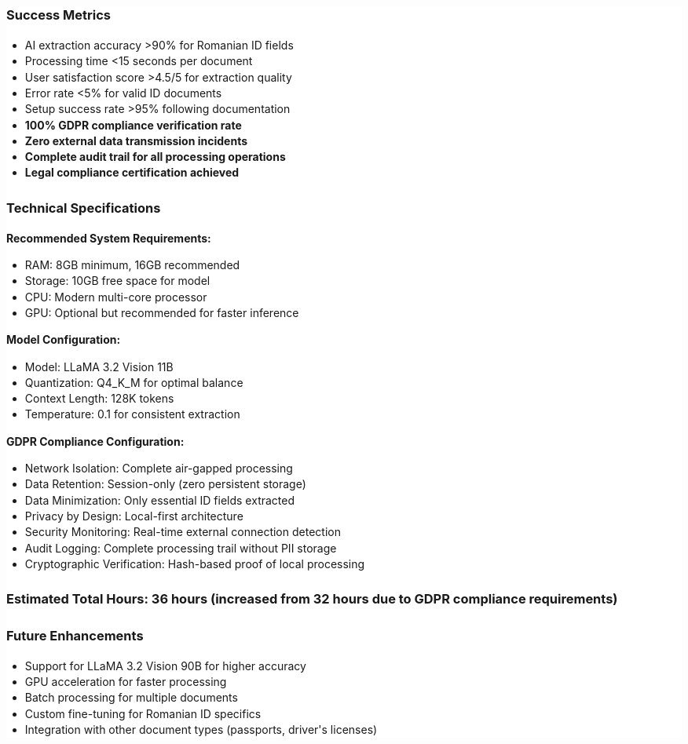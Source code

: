 ### Success Metrics

- AI extraction accuracy >90% for Romanian ID fields
- Processing time <15 seconds per document
- User satisfaction score >4.5/5 for extraction quality
- Error rate <5% for valid ID documents
- Setup success rate >95% following documentation
- **100% GDPR compliance verification rate**
- **Zero external data transmission incidents**
- **Complete audit trail for all processing operations**
- **Legal compliance certification achieved**

### Technical Specifications

**Recommended System Requirements:**

- RAM: 8GB minimum, 16GB recommended
- Storage: 10GB free space for model
- CPU: Modern multi-core processor
- GPU: Optional but recommended for faster inference

**Model Configuration:**

- Model: LLaMA 3.2 Vision 11B
- Quantization: Q4_K_M for optimal balance
- Context Length: 128K tokens
- Temperature: 0.1 for consistent extraction

**GDPR Compliance Configuration:**

- Network Isolation: Complete air-gapped processing
- Data Retention: Session-only (zero persistent storage)
- Data Minimization: Only essential ID fields extracted
- Privacy by Design: Local-first architecture
- Security Monitoring: Real-time external connection detection
- Audit Logging: Complete processing trail without PII storage
- Cryptographic Verification: Hash-based proof of local processing

### Estimated Total Hours: 36 hours (increased from 32 hours due to GDPR compliance requirements)

### Future Enhancements

- Support for LLaMA 3.2 Vision 90B for higher accuracy
- GPU acceleration for faster processing
- Batch processing for multiple documents
- Custom fine-tuning for Romanian ID specifics
- Integration with other document types (passports, driver's licenses)
